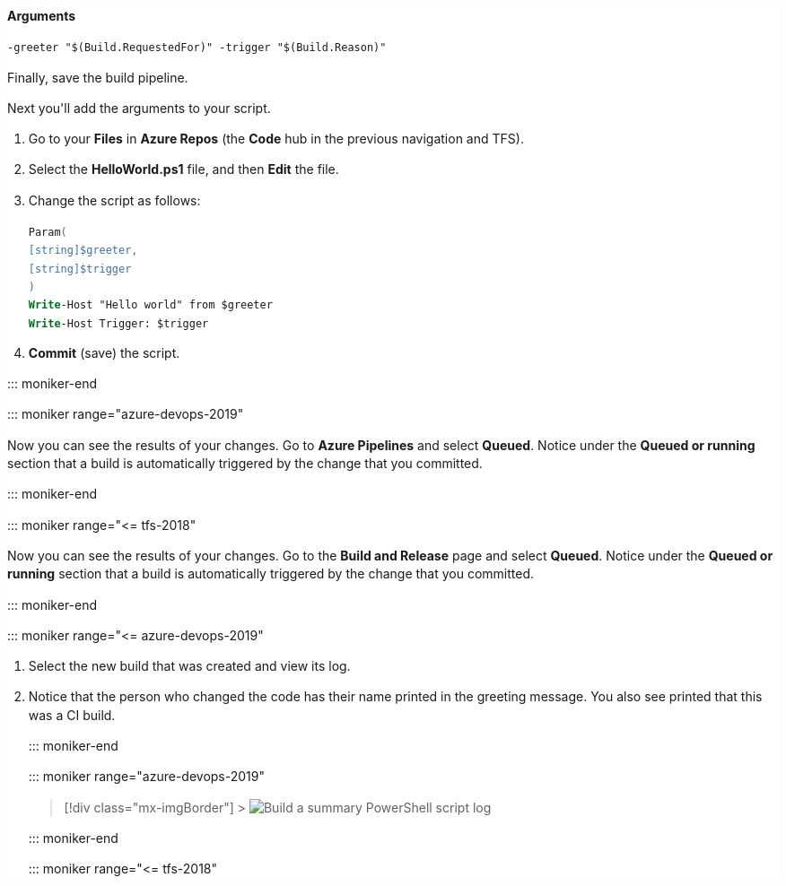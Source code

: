   **Arguments**

   ```
   -greeter "$(Build.RequestedFor)" -trigger "$(Build.Reason)"
   ```

Finally, save the build pipeline.

Next you'll add the arguments to your script.

1. Go to your **Files** in **Azure Repos** (the **Code** hub in the previous navigation and TFS).

2. Select the **HelloWorld.ps1** file, and then **Edit** the file.

3. Change the script as follows:

   ```ps
   Param(
   [string]$greeter,
   [string]$trigger
   )
   Write-Host "Hello world" from $greeter
   Write-Host Trigger: $trigger
   ```

4. **Commit** (save) the script.

::: moniker-end

::: moniker range="azure-devops-2019"

Now you can see the results of your changes. Go to **Azure Pipelines** and select **Queued**. Notice under the **Queued or running** section that a build is automatically triggered by the change that you committed.

::: moniker-end

::: moniker range="<= tfs-2018"

Now you can see the results of your changes. Go to the **Build and Release** page and select **Queued**. Notice under the **Queued or running** section that a build is automatically triggered by the change that you committed.

::: moniker-end

::: moniker range="<= azure-devops-2019"

1. Select the new build that was created and view its log.

2. Notice that the person who changed the code has their name printed in the greeting message. You also see printed that this was a CI build.

   ::: moniker-end

   ::: moniker range="azure-devops-2019"

   > [!div class="mx-imgBorder"] > ![Build a summary PowerShell script log](media/get-started-designer/build-summary-powershell-script-log-azure-devops-newnav.png)

   ::: moniker-end

   ::: moniker range="<= tfs-2018"
